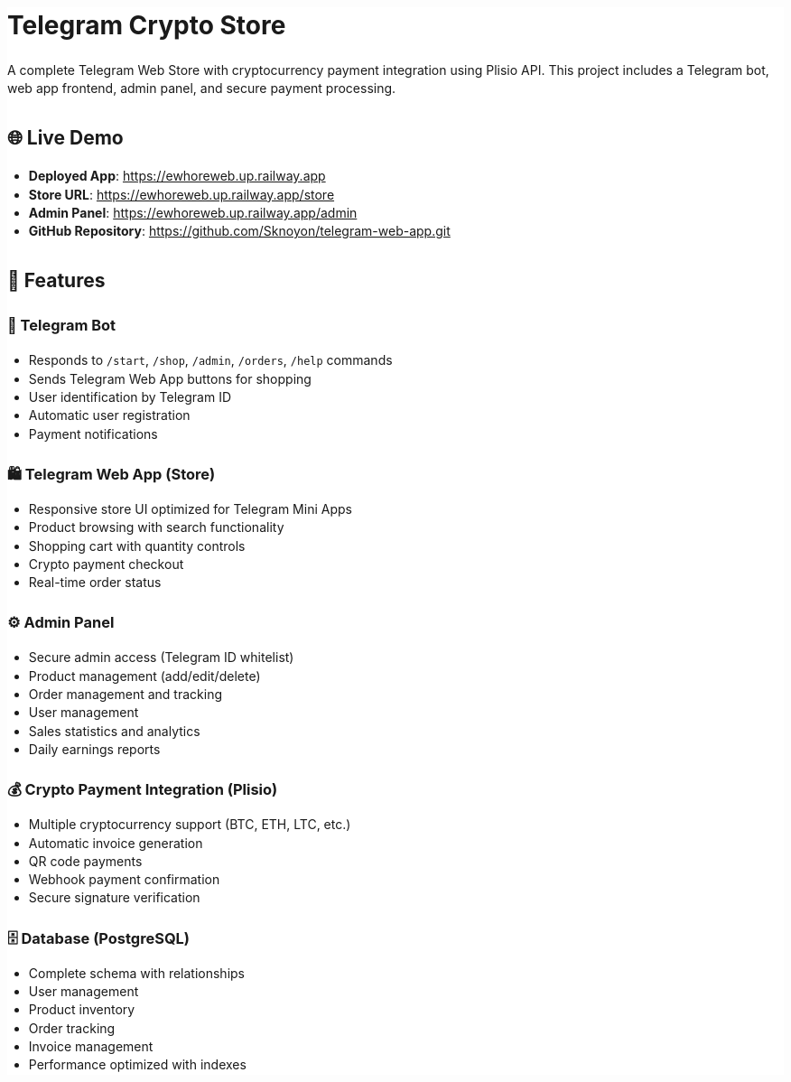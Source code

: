 # Telegram Crypto Store

A complete Telegram Web Store with cryptocurrency payment integration using Plisio API. This project includes a Telegram bot, web app frontend, admin panel, and secure payment processing.

## 🌐 Live Demo
- **Deployed App**: https://ewhoreweb.up.railway.app
- **Store URL**: https://ewhoreweb.up.railway.app/store
- **Admin Panel**: https://ewhoreweb.up.railway.app/admin
- **GitHub Repository**: https://github.com/Sknoyon/telegram-web-app.git

## 🚀 Features

### 🤖 Telegram Bot
- Responds to `/start`, `/shop`, `/admin`, `/orders`, `/help` commands
- Sends Telegram Web App buttons for shopping
- User identification by Telegram ID
- Automatic user registration
- Payment notifications

### 🛍️ Telegram Web App (Store)
- Responsive store UI optimized for Telegram Mini Apps
- Product browsing with search functionality
- Shopping cart with quantity controls
- Crypto payment checkout
- Real-time order status

### ⚙️ Admin Panel
- Secure admin access (Telegram ID whitelist)
- Product management (add/edit/delete)
- Order management and tracking
- User management
- Sales statistics and analytics
- Daily earnings reports

### 💰 Crypto Payment Integration (Plisio)
- Multiple cryptocurrency support (BTC, ETH, LTC, etc.)
- Automatic invoice generation
- QR code payments
- Webhook payment confirmation
- Secure signature verification

### 🗄️ Database (PostgreSQL)
- Complete schema with relationships
- User management
- Product inventory
- Order tracking
- Invoice management
- Performance optimized with indexes
